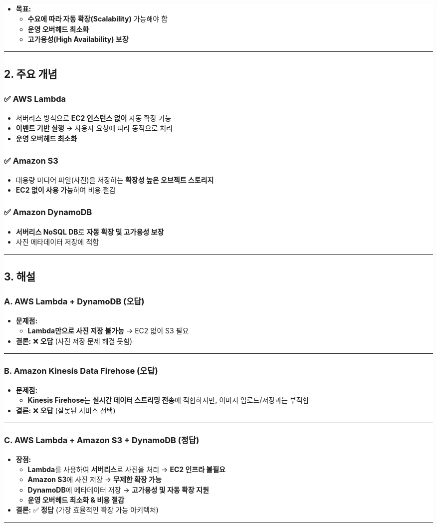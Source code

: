 - **목표:**
  - **수요에 따라 자동 확장(Scalability)** 가능해야 함
  - **운영 오버헤드 최소화**
  - **고가용성(High Availability) 보장**

---

## 2. 주요 개념

### ✅ **AWS Lambda**
- 서버리스 방식으로 **EC2 인스턴스 없이** 자동 확장 가능
- **이벤트 기반 실행** → 사용자 요청에 따라 동적으로 처리
- **운영 오버헤드 최소화**

### ✅ **Amazon S3**
- 대용량 미디어 파일(사진)을 저장하는 **확장성 높은 오브젝트 스토리지**
- **EC2 없이 사용 가능**하여 비용 절감

### ✅ **Amazon DynamoDB**
- **서버리스 NoSQL DB**로 **자동 확장 및 고가용성 보장**
- 사진 메타데이터 저장에 적합

---

## 3. 해설

### **A. AWS Lambda + DynamoDB (오답)**
- **문제점:**
  - **Lambda만으로 사진 저장 불가능** → EC2 없이 S3 필요
- **결론:** ❌ **오답** (사진 저장 문제 해결 못함)

---

### **B. Amazon Kinesis Data Firehose (오답)**
- **문제점:**
  - **Kinesis Firehose**는 **실시간 데이터 스트리밍 전송**에 적합하지만, 이미지 업로드/저장과는 부적합
- **결론:** ❌ **오답** (잘못된 서비스 선택)

---

### **C. AWS Lambda + Amazon S3 + DynamoDB (정답)**
- **장점:**
  - **Lambda**를 사용하여 **서버리스**로 사진을 처리 → **EC2 인프라 불필요**
  - **Amazon S3**에 사진 저장 → **무제한 확장 가능**
  - **DynamoDB**에 메타데이터 저장 → **고가용성 및 자동 확장 지원**
  - **운영 오버헤드 최소화 & 비용 절감**
- **결론:** ✅ **정답** (가장 효율적인 확장 가능 아키텍처)

---
